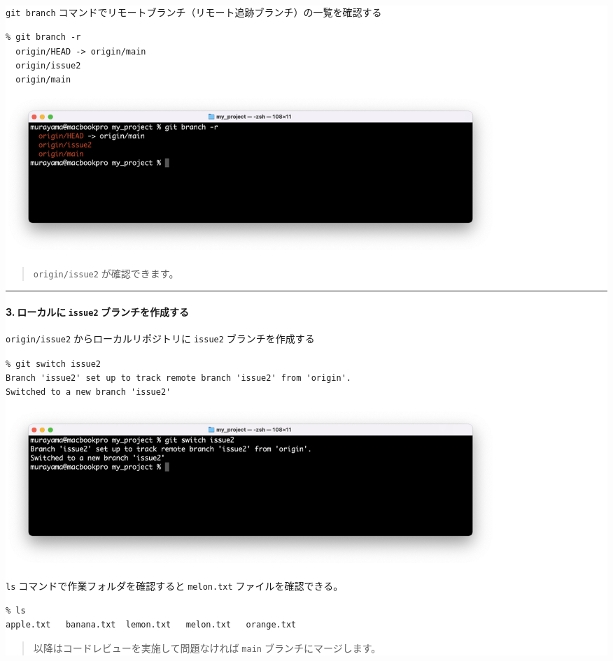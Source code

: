 `git branch` コマンドでリモートブランチ（リモート追跡ブランチ）の一覧を確認する

```
% git branch -r
  origin/HEAD -> origin/main
  origin/issue2
  origin/main
```

<img src="img/62.png" width="700px">

> `origin/issue2` が確認できます。

---

#### 3. ローカルに `issue2` ブランチを作成する

`origin/issue2` からローカルリポジトリに `issue2` ブランチを作成する

```
% git switch issue2
Branch 'issue2' set up to track remote branch 'issue2' from 'origin'.
Switched to a new branch 'issue2'
```

<img src="img/63.png" width="700px">

`ls` コマンドで作業フォルダを確認すると `melon.txt` ファイルを確認できる。

```
% ls
apple.txt	banana.txt	lemon.txt	melon.txt	orange.txt
```

> 以降はコードレビューを実施して問題なければ `main` ブランチにマージします。